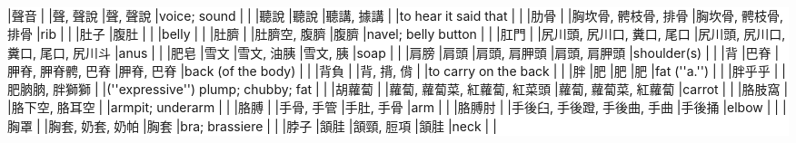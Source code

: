 |聲音  |                       |聲, 聲說                                                           |聲, 聲說                                         |voice; sound                                     |                                                                                                                          |
|聽說  |聽說                     |聽講, 據講                                                          |                                              |to hear it said that                             |                                                                                                                          |
|肋骨  |                       |胸坎骨, 𩩍枝骨, 排骨                                                   |胸坎骨, 𩩍枝骨, 排骨                                 |rib                                              |                                                                                                                          |
|肚子  |腹肚                     |                                                                |                                              |belly                                            |                                                                                                                          |
|肚臍  |                       |肚臍空, 腹臍                                                         |腹臍                                            |navel; belly button                              |                                                                                                                          |
|肛門  |                       |尻川頭, 尻川口, 糞口, 尾口                                                |尻川頭, 尻川口, 糞口, 尾口, 尻川斗                         |anus                                             |                                                                                                                          |
|肥皂  |雪文                     |雪文, 油胰                                                          |雪文, 胰                                         |soap                                             |                                                                                                                          |
|肩膀  |肩頭                     |肩頭, 肩胛頭                                                         |肩頭, 肩胛頭                                       |shoulder(s)                                      |                                                                                                                          |
|背   |巴脊                     |胛脊, 胛脊𩩍, 巴脊                                                    |胛脊, 巴脊                                        |back (of the body)                               |                                                                                                                          |
|背負  |                       |背, 揹, 偝                                                         |                                              |to carry on the back                             |                                                                                                                          |
|胖   |肥                      |肥                                                               |肥                                             |fat (''a.'')                                     |                                                                                                                          |
|胖乎乎 |                       |肥朒朒, 胖獅獅                                                        |                                              |(''expressive'') plump; chubby; fat              |                                                                                                                          |
|胡蘿蔔 |                       |蘿蔔, 蘿蔔菜, 紅蘿蔔, 紅菜頭                                               |蘿蔔, 蘿蔔菜, 紅蘿蔔                                  |carrot                                           |                                                                                                                          |
|胳肢窩 |                       |胳下空, 胳耳空                                                        |                                              |armpit; underarm                                 |                                                                                                                          |
|胳膊  |                       |手骨, 手管                                                          |手肚, 手骨                                        |arm                                              |                                                                                                                          |
|胳膊肘 |                       |手後臼, 手後蹬, 手後曲, 手曲                                               |手後捅                                           |elbow                                            |                                                                                                                          |
|胸罩  |                       |胸套, 奶套, 奶帕                                                      |胸套                                            |bra; brassiere                                   |                                                                                                                          |
|脖子  |頷胿                     |頷頸, 脰項                                                          |頷胿                                            |neck                                             |                                                                                                                          |